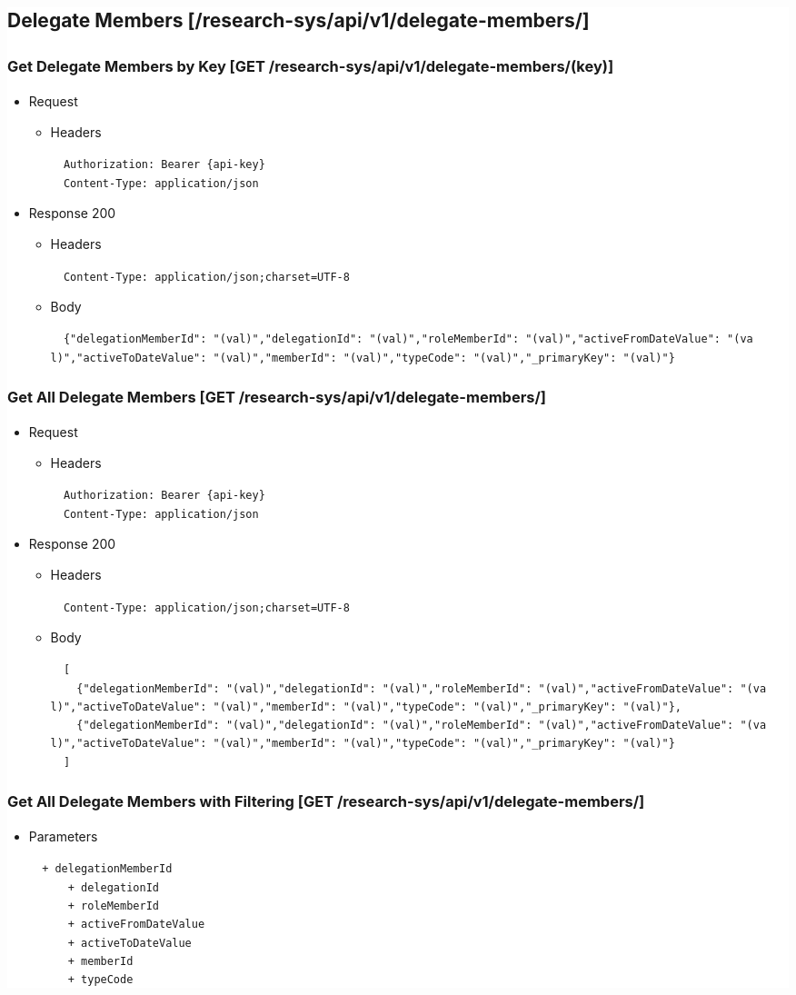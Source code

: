 ## Delegate Members [/research-sys/api/v1/delegate-members/]

### Get Delegate Members by Key [GET /research-sys/api/v1/delegate-members/(key)]
	 
+ Request

    + Headers

            Authorization: Bearer {api-key}
            Content-Type: application/json

+ Response 200
    + Headers

            Content-Type: application/json;charset=UTF-8

    + Body
    
            {"delegationMemberId": "(val)","delegationId": "(val)","roleMemberId": "(val)","activeFromDateValue": "(val)","activeToDateValue": "(val)","memberId": "(val)","typeCode": "(val)","_primaryKey": "(val)"}

### Get All Delegate Members [GET /research-sys/api/v1/delegate-members/]
	 
+ Request

    + Headers

            Authorization: Bearer {api-key}
            Content-Type: application/json

+ Response 200
    + Headers

            Content-Type: application/json;charset=UTF-8

    + Body
    
            [
              {"delegationMemberId": "(val)","delegationId": "(val)","roleMemberId": "(val)","activeFromDateValue": "(val)","activeToDateValue": "(val)","memberId": "(val)","typeCode": "(val)","_primaryKey": "(val)"},
              {"delegationMemberId": "(val)","delegationId": "(val)","roleMemberId": "(val)","activeFromDateValue": "(val)","activeToDateValue": "(val)","memberId": "(val)","typeCode": "(val)","_primaryKey": "(val)"}
            ]

### Get All Delegate Members with Filtering [GET /research-sys/api/v1/delegate-members/]
    
+ Parameters

        + delegationMemberId
            + delegationId
            + roleMemberId
            + activeFromDateValue
            + activeToDateValue
            + memberId
            + typeCode
